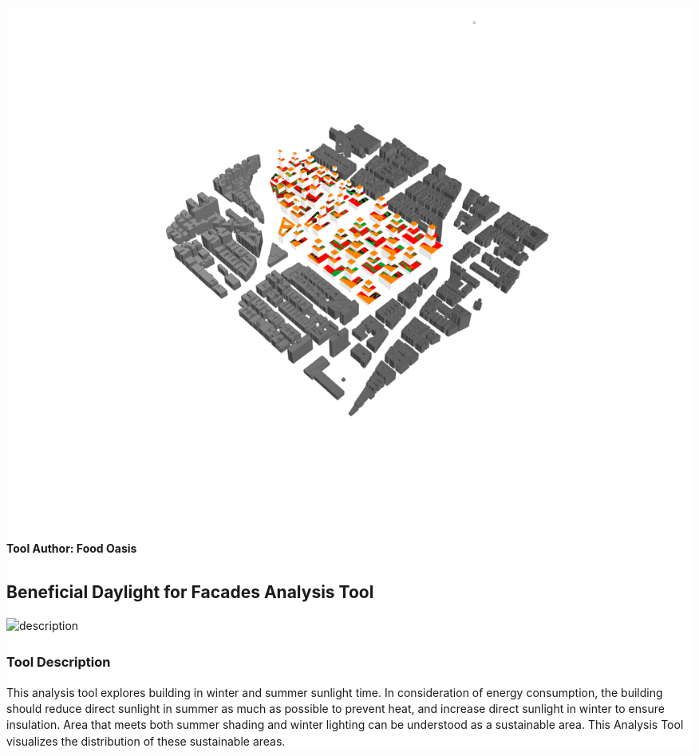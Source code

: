![description](../images/tools/Sufficent_Daylight_Hour_Tool_03.jpg)



#### Tool Author: Food Oasis



## Beneficial Daylight for Facades Analysis Tool

![description](https://github.com/YuanEleanorLiu/XIM-GSAPP-Fa20/raw/main/src/images/T-MAIN%20PHOTO2.jpg)

### Tool Description

This analysis tool explores building in winter and summer sunlight time. In consideration of energy consumption, the building should reduce direct sunlight in summer as much as possible to prevent heat, and increase direct sunlight in winter to ensure insulation. Area that meets both summer shading and winter lighting can be understood as a sustainable area. This Analysis Tool visualizes the distribution of these sustainable areas.
